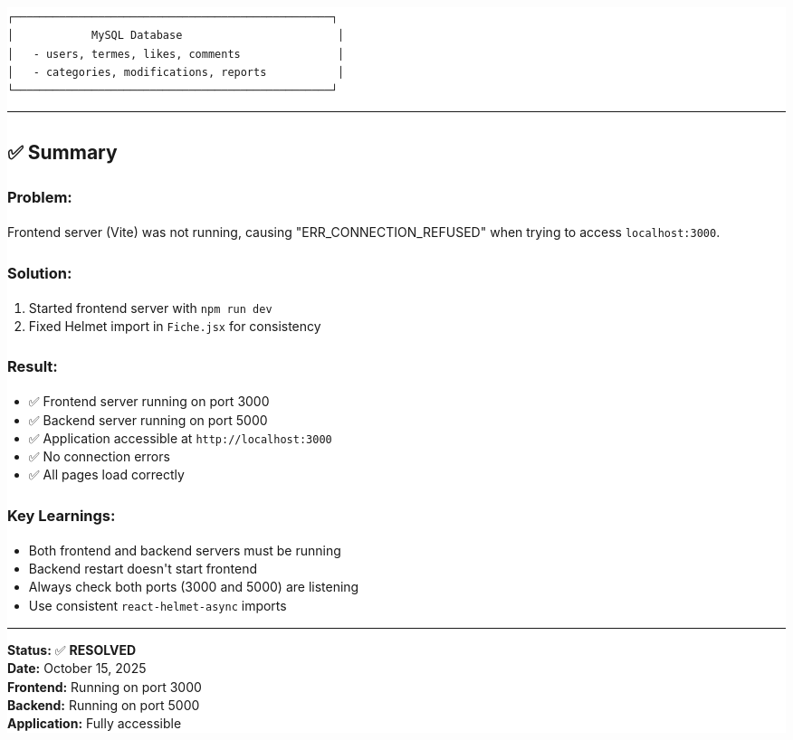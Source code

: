 ```
┌─────────────────────────────────────────────────┐
│            MySQL Database                        │
│   - users, termes, likes, comments               │
│   - categories, modifications, reports           │
└─────────────────────────────────────────────────┘
```

---

## ✅ Summary

### **Problem:**
Frontend server (Vite) was not running, causing "ERR_CONNECTION_REFUSED" when trying to access `localhost:3000`.

### **Solution:**
1. Started frontend server with `npm run dev`
2. Fixed Helmet import in `Fiche.jsx` for consistency

### **Result:**
- ✅ Frontend server running on port 3000
- ✅ Backend server running on port 5000
- ✅ Application accessible at `http://localhost:3000`
- ✅ No connection errors
- ✅ All pages load correctly

### **Key Learnings:**
- Both frontend and backend servers must be running
- Backend restart doesn't start frontend
- Always check both ports (3000 and 5000) are listening
- Use consistent `react-helmet-async` imports

---

**Status:** ✅ **RESOLVED**  
**Date:** October 15, 2025  
**Frontend:** Running on port 3000  
**Backend:** Running on port 5000  
**Application:** Fully accessible
